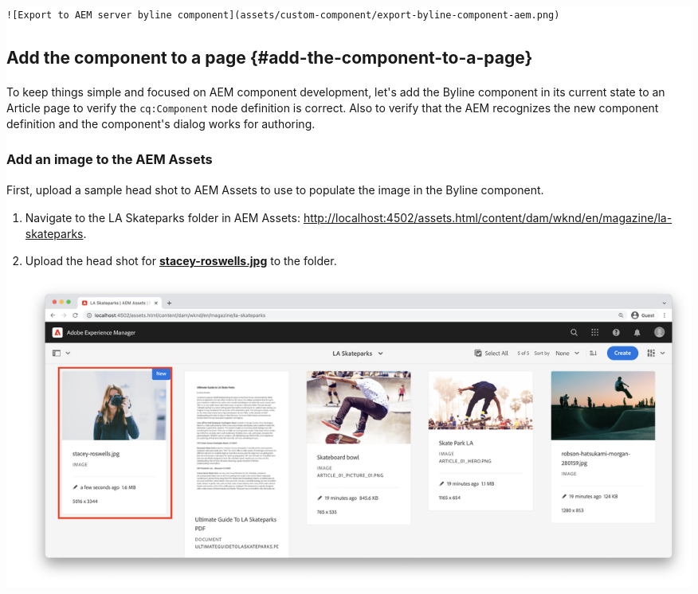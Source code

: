     ![Export to AEM server byline component](assets/custom-component/export-byline-component-aem.png)

## Add the component to a page {#add-the-component-to-a-page}

To keep things simple and focused on AEM component development, let's add the Byline component in its current state to an Article page to verify the `cq:Component` node definition is correct. Also to verify that the AEM recognizes the new component definition and the component's dialog works for authoring.

### Add an image to the AEM Assets

First, upload a sample head shot to AEM Assets to use to populate the image in the Byline component.

1.  Navigate to the LA Skateparks folder in AEM Assets: [http://localhost:4502/assets.html/content/dam/wknd/en/magazine/la-skateparks](http://localhost:4502/assets.html/content/dam/wknd/en/magazine/la-skateparks).

1.  Upload the head shot for  **[stacey-roswells.jpg](assets/custom-component/stacey-roswells.jpg)** to the folder.

    ![Headshot uploaded to AEM Assets](assets/custom-component/stacey-roswell-headshot-assets.png)
